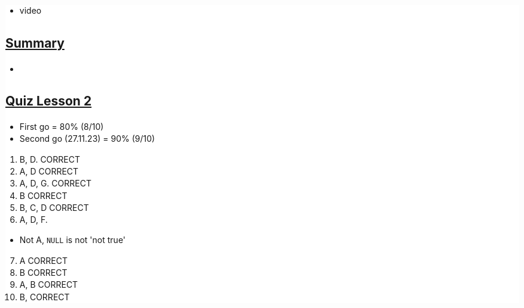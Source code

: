 - video

## [Summary](https://launchschool.com/lessons/a1779fd2/assignments/3967e2b2)	

-

## [Quiz Lesson 2](https://launchschool.com/quizzes/c393ad07)

- First go = 80% (8/10)
- Second go (27.11.23) = 90% (9/10)
1. B, D. CORRECT
2. A, D  CORRECT
3. A, D, G.  CORRECT
4. B  CORRECT
5. B, C, D  CORRECT
6. A, D, F.
- Not A, `NULL` is not 'not true'
7. A  CORRECT
8. B  CORRECT
9. A, B  CORRECT
10. B,  CORRECT
